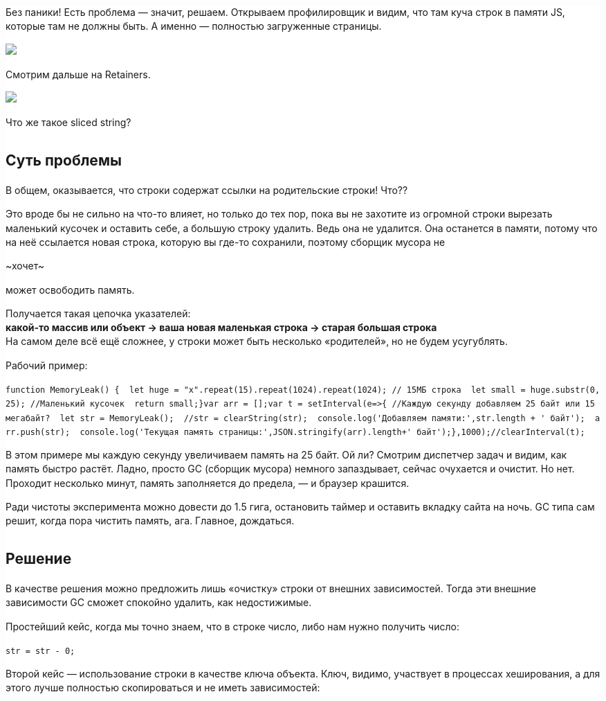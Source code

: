 Без паники! Есть проблема — значит, решаем. Открываем профилировщик и видим, что там куча строк в памяти JS, которые там не должны быть. А именно — полностью загруженные страницы.

![](https://habrastorage.org/r/w1560/webt/ed/di/s2/eddis2t93nxkcpp9pw7w9gu3pbu.png)

Смотрим дальше на Retainers.

![](https://habrastorage.org/r/w1560/webt/x6/dc/g8/x6dcg8w98bi8hxy2ko3mn7jvdx8.png)

Что же такое sliced string?

Суть проблемы
-------------

В общем, оказывается, что строки содержат ссылки на родительские строки! Что??

Это вроде бы не сильно на что-то влияет, но только до тех пор, пока вы не захотите из огромной строки вырезать маленький кусочек и оставить себе, а большую строку удалить. Ведь она не удалится. Она останется в памяти, потому что на неё ссылается новая строка, которую вы где-то сохранили, поэтому сборщик мусора не

~хочет~

может освободить память.

Получается такая цепочка указателей:  
**какой-то массив или объект -> ваша новая маленькая строка -> старая большая строка**  
На самом деле всё ещё сложнее, у строки может быть несколько «родителей», но не будем усугублять.

Рабочий пример:

```
function MemoryLeak() {  let huge = "x".repeat(15).repeat(1024).repeat(1024); // 15МБ строка  let small = huge.substr(0,25); //Маленький кусочек  return small;}var arr = [];var t = setInterval(e=>{ //Каждую секунду добавляем 25 байт или 15 мегабайт?  let str = MemoryLeak();  //str = clearString(str);  console.log('Добавляем памяти:',str.length + ' байт');  arr.push(str);  console.log('Текущая память страницы:',JSON.stringify(arr).length+' байт');},1000);//clearInterval(t);
```

В этом примере мы каждую секунду увеличиваем память на 25 байт. Ой ли? Смотрим диспетчер задач и видим, как память быстро растёт. Ладно, просто GC (сборщик мусора) немного запаздывает, сейчас очухается и очистит. Но нет. Проходит несколько минут, память заполняется до предела, — и браузер крашится.

Ради чистоты эксперимента можно довести до 1.5 гига, остановить таймер и оставить вкладку сайта на ночь. GC типа сам решит, когда пора чистить память, ага. Главное, дождаться.

Решение
-------

В качестве решения можно предложить лишь «очистку» строки от внешних зависимостей. Тогда эти внешние зависимости GC сможет спокойно удалить, как недостижимые.

Простейший кейс, когда мы точно знаем, что в строке число, либо нам нужно получить число:

```
str = str - 0;
```

Второй кейс — использование строки в качестве ключа объекта. Ключ, видимо, участвует в процессах хеширования, а для этого лучше полностью скопироваться и не иметь зависимостей:

